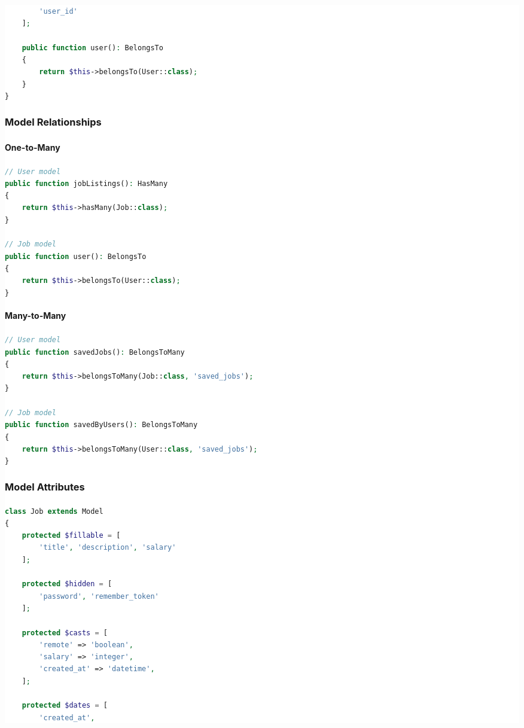```php
        'user_id'
    ];

    public function user(): BelongsTo
    {
        return $this->belongsTo(User::class);
    }
}
```

### Model Relationships

#### One-to-Many

```php
// User model
public function jobListings(): HasMany
{
    return $this->hasMany(Job::class);
}

// Job model
public function user(): BelongsTo
{
    return $this->belongsTo(User::class);
}
```

#### Many-to-Many

```php
// User model
public function savedJobs(): BelongsToMany
{
    return $this->belongsToMany(Job::class, 'saved_jobs');
}

// Job model
public function savedByUsers(): BelongsToMany
{
    return $this->belongsToMany(User::class, 'saved_jobs');
}
```

### Model Attributes

```php
class Job extends Model
{
    protected $fillable = [
        'title', 'description', 'salary'
    ];

    protected $hidden = [
        'password', 'remember_token'
    ];

    protected $casts = [
        'remote' => 'boolean',
        'salary' => 'integer',
        'created_at' => 'datetime',
    ];

    protected $dates = [
        'created_at',
```